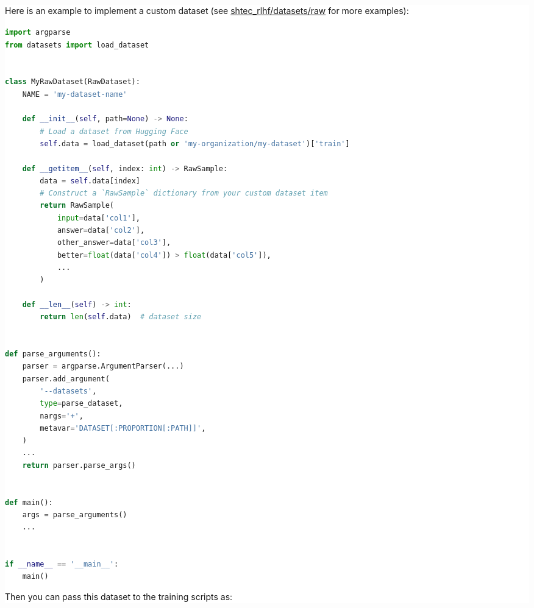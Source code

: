 Here is an example to implement a custom dataset (see [shtec_rlhf/datasets/raw](shtec_rlhf/datasets/raw) for more examples):

```python
import argparse
from datasets import load_dataset


class MyRawDataset(RawDataset):
    NAME = 'my-dataset-name'

    def __init__(self, path=None) -> None:
        # Load a dataset from Hugging Face
        self.data = load_dataset(path or 'my-organization/my-dataset')['train']

    def __getitem__(self, index: int) -> RawSample:
        data = self.data[index]
        # Construct a `RawSample` dictionary from your custom dataset item
        return RawSample(
            input=data['col1'],
            answer=data['col2'],
            other_answer=data['col3'],
            better=float(data['col4']) > float(data['col5']),
            ...
        )

    def __len__(self) -> int:
        return len(self.data)  # dataset size


def parse_arguments():
    parser = argparse.ArgumentParser(...)
    parser.add_argument(
        '--datasets',
        type=parse_dataset,
        nargs='+',
        metavar='DATASET[:PROPORTION[:PATH]]',
    )
    ...
    return parser.parse_args()


def main():
    args = parse_arguments()
    ...


if __name__ == '__main__':
    main()
```

Then you can pass this dataset to the training scripts as:
